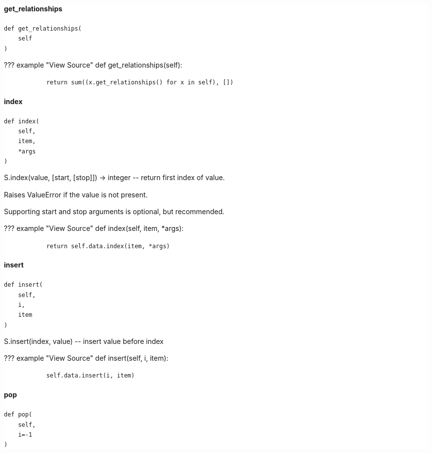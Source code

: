     
#### get_relationships

```python3
def get_relationships(
    self
)
```

??? example "View Source"
            def get_relationships(self):

                return sum((x.get_relationships() for x in self), [])

    
#### index

```python3
def index(
    self,
    item,
    *args
)
```

S.index(value, [start, [stop]]) -> integer -- return first index of value.

Raises ValueError if the value is not present.

Supporting start and stop arguments is optional, but
recommended.

??? example "View Source"
            def index(self, item, *args):

                return self.data.index(item, *args)

    
#### insert

```python3
def insert(
    self,
    i,
    item
)
```

S.insert(index, value) -- insert value before index

??? example "View Source"
            def insert(self, i, item):

                self.data.insert(i, item)

    
#### pop

```python3
def pop(
    self,
    i=-1
)
```

